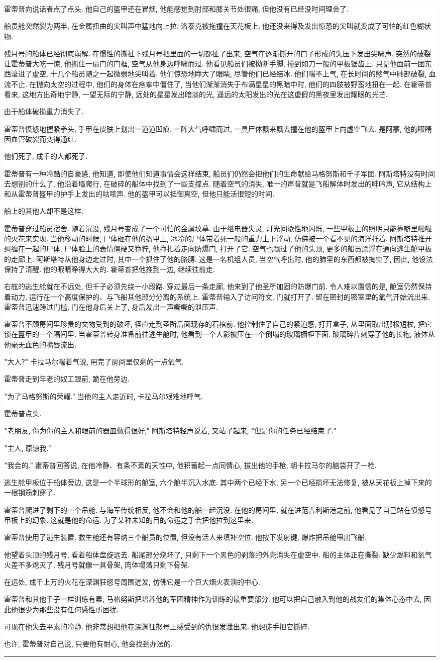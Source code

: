 霍蒂普向说话者点了点头. 他自己的盔甲还在冒烟, 他能感觉到肘部和膝关节处很痛, 但他没有已经没时间理会了.

船员舱突然裂为两半, 在金属扭曲的尖叫声中猛地向上拉. 洛泰克被拖撞在天花板上, 他还没来得及发出惊恐的尖叫就变成了可怕的红色糊状物.

残月号的船体已经彻底崩解. 在惯性的撕扯下残月号把里面的一切都扯了出来, 空气在逐渐撕开的口子形成的失压下发出尖啸声. 突然的破裂让霍蒂普大吃一惊, 他抓住一扇门的门框, 空气从他身边呼啸而过. 他看见船员们被拗断手脚, 撞到如刀一般的甲板锯齿上. 只见他面前一团东西滚进了虚空, 十几个船员随之一起微弱地尖叫着. 他们惊恐地睁大了眼睛, 尽管他们已经结冰. 他们喘不上气, 在长时间的憋气中肺部破裂, 血流不止. 在抛向太空的过程中, 他们的身体在痉挛中僵住了, 当他们渐渐消失于布满星星的黑暗中时, 他们的四肢被野蛮地扭在一起. 在霍蒂普看来, 这地方出奇地宁静, 一望无际的宁静, 远处的星星发出暗淡的光, 遥远的太阳发出的光在这虚假的黑夜里发出耀眼的光芒.

由于船体破损重力消失了.

霍蒂普愤怒地握紧拳头, 手甲在皮肤上划出一道道凹痕. 一阵大气呼啸而过, 一具尸体飘来飘去撞在他的盔甲上向虚空飞去. 是阿蒙, 他的眼睛因血管破裂而变得通红.

他们死了, 成千的人都死了.

霍蒂普有一种冷酷的自豪感, 他知道, 即使他们知道事情会这样结束, 船员们仍然会把他们的生命献给马格努斯和千子军团. 阿斯塔特没有时间去想别的什么了, 他沿着墙爬行, 在破碎的船体中找到了一些支撑点. 随着空气的消失, 唯一的声音就是飞船解体时发出的呻吟声, 它从结构上和从霍蒂普盔甲的护手上发出的咕哝声. 他的盔甲可以抵御真空, 但他只能活很短的时间.

船上的其他人却不是这样.

霍蒂普穿过船员宿舍. 随着沉没, 残月号变成了一个可怕的金属坟墓. 由于继电器失灵, 灯光间歇性地闪烁, 一些甲板上的照明只能靠噼里啪啦的火花来实现. 当他移动的时候, 尸体砸在他的盔甲上, 冰冷的尸体带着死一般的重力上下浮动, 仿佛被一个看不见的海洋托着. 阿斯塔特推开纠缠在一起的尸体, 尸体脸上的表情僵硬又狰狞, 他挣扎着走向防爆门, 打开了它. 空气也飘过了他的头顶, 更多的船员漂浮在通向逃生舱甲板的走廊上. 阿斯塔特从他身边走过时, 其中一个抓住了他的胳膊. 这是一名机组人员, 当空气呼出时, 他的肺里的东西都被掏空了, 因此, 他设法保持了清醒. 他的眼睛睁得大大的. 霍蒂普把他推到一边, 继续往前走.

右舷的逃生舱就在不远处, 但千子必须先绕一小段路. 穿过最后一条走廊, 他来到了他圣所加固的防爆门前. 令人难以置信的是, 舱室仍然保持着动力, 运行在一个高度保护的、与飞船其他部分分离的系统上. 霍蒂普输入了访问符文, 门就打开了. 留在密封的密室里的氧气开始流出来. 霍蒂普迅速跨过门槛, 门在他身后关上了, 身后发出一声嘶嘶的泄压声.

霍蒂普不顾房间里珍贵的文物受到的破坏, 径直走到圣所后面现存的石棺前. 他控制住了自己的紧迫感, 打开盒子, 从里面取出那根短杖, 把它锁在盔甲的一个隔间里. 当霍蒂普转身准备前往逃生舱时, 他看到一个人影被压在一个倒塌的玻璃橱柜下面. 玻璃碎片刺穿了他的长袍, 液体从他毫无血色的嘴唇流出.

"大人?" 卡拉马尔喘着气说, 用完了房间里仅剩的一点氧气.

霍蒂普走到年老的奴工跟前, 跪在他旁边.

"为了马格努斯的荣耀." 当他的主人走近时, 卡拉马尔艰难地呼气.

霍蒂普点头.

"老朋友, 你为你的主人和眼前的器皿做得很好," 阿斯塔特轻声说着, 又站了起来, "但是你的任务已经结束了."

"主人, 原谅我."

"我会的." 霍蒂普回答说, 在他冷静、有条不紊的天性中, 他积蓄起一点同情心, 拔出他的手枪, 朝卡拉马尔的脑袋开了一枪.

逃生舱甲板位于船体旁边, 这是一个半球形的舱室, 六个舱半沉入水底. 其中两个已经下水, 另一个已经损坏无法修复, 被从天花板上掉下来的一根钢筋刺穿了.

霍蒂普爬进了剩下的一个吊舱. 与海军传统相反, 他不会和他的船一起沉没. 在他的房间里, 就在进范吉利斯港之前, 他看见了自己站在愤怒号甲板上的幻象. 这就是他的命运. 为了某种未知的目的命运之手会把他拉到这里来.

霍蒂普使用了逃生装置. 救生舱还有容纳三个船员的位置, 但没有活人来填补空位. 他按下发射键, 爆炸把吊舱甩出飞船.

他望着头顶的残月号, 看着船体盘旋远去. 船尾部分烧坏了, 只剩下一个黑色的剥落的外壳消失在虚空中. 船的主体正在撕裂. 缺少燃料和氧气火差不多熄灭了, 残月号就像一具骨架, 肉体塌落只剩下骨架.

在远处, 成千上万的火花在深渊狂怒号周围迸发, 仿佛它是一个巨大烟火表演的中心.

霍蒂普和其他千子一样训练有素, 马格努斯把培养他的军团精神作为训练的最重要部分. 他可以把自己融入到他的战友们的集体心态中去, 因此他很少为那些没有任何感性所困扰.

可现在他失去平素的冷静. 他非常想把他在深渊狂怒号上感受到的仇恨发泄出来. 他想徒手把它撕碎.

也许, 霍蒂普对自己说, 只要他有耐心, 他会找到办法的.

--------
